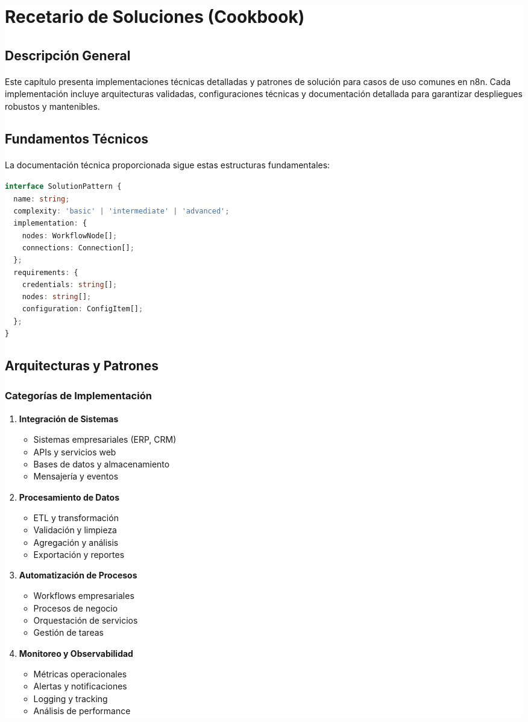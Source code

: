 # Recetario de Soluciones (Cookbook)

## Descripción General

Este capítulo presenta implementaciones técnicas detalladas y patrones de solución para casos de uso comunes en n8n. Cada implementación incluye arquitecturas validadas, configuraciones técnicas y documentación detallada para garantizar despliegues robustos y mantenibles.

## Fundamentos Técnicos

La documentación técnica proporcionada sigue estas estructuras fundamentales:

```typescript
interface SolutionPattern {
  name: string;
  complexity: 'basic' | 'intermediate' | 'advanced';
  implementation: {
    nodes: WorkflowNode[];
    connections: Connection[];
  };
  requirements: {
    credentials: string[];
    nodes: string[];
    configuration: ConfigItem[];
  };
}
```

## Arquitecturas y Patrones

### Categorías de Implementación

1. **Integración de Sistemas**
   - Sistemas empresariales (ERP, CRM)
   - APIs y servicios web
   - Bases de datos y almacenamiento
   - Mensajería y eventos

2. **Procesamiento de Datos**
   - ETL y transformación
   - Validación y limpieza
   - Agregación y análisis
   - Exportación y reportes

3. **Automatización de Procesos**
   - Workflows empresariales
   - Procesos de negocio
   - Orquestación de servicios
   - Gestión de tareas

4. **Monitoreo y Observabilidad**
   - Métricas operacionales
   - Alertas y notificaciones
   - Logging y tracking
   - Análisis de performance
